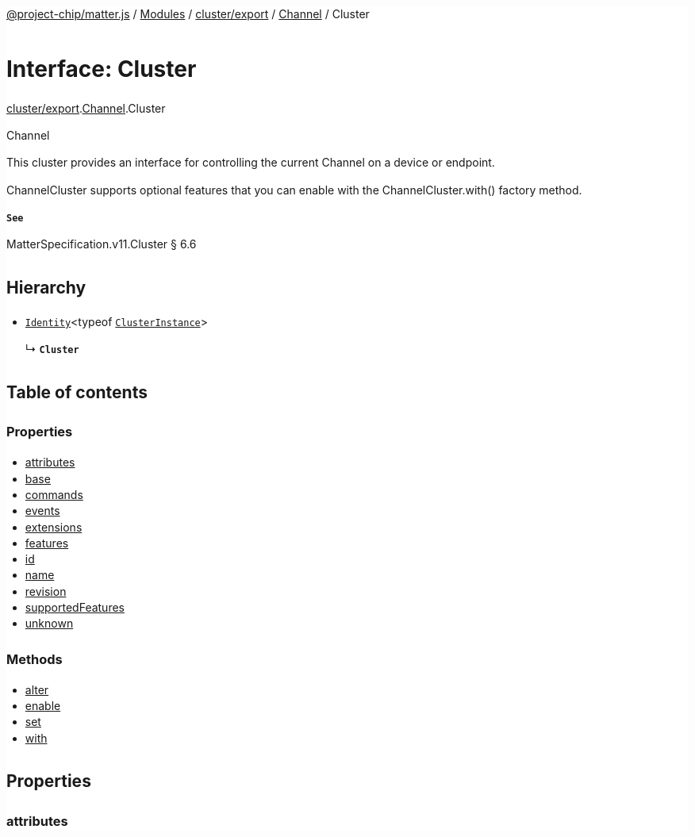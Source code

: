 [@project-chip/matter.js](../README.md) / [Modules](../modules.md) / [cluster/export](../modules/cluster_export.md) / [Channel](../modules/cluster_export.Channel.md) / Cluster

# Interface: Cluster

[cluster/export](../modules/cluster_export.md).[Channel](../modules/cluster_export.Channel.md).Cluster

Channel

This cluster provides an interface for controlling the current Channel on a device or endpoint.

ChannelCluster supports optional features that you can enable with the ChannelCluster.with() factory method.

**`See`**

MatterSpecification.v11.Cluster § 6.6

## Hierarchy

- [`Identity`](../modules/util_export.md#identity)\<typeof [`ClusterInstance`](../modules/cluster_export.Channel.md#clusterinstance)\>

  ↳ **`Cluster`**

## Table of contents

### Properties

- [attributes](cluster_export.Channel.Cluster.md#attributes)
- [base](cluster_export.Channel.Cluster.md#base)
- [commands](cluster_export.Channel.Cluster.md#commands)
- [events](cluster_export.Channel.Cluster.md#events)
- [extensions](cluster_export.Channel.Cluster.md#extensions)
- [features](cluster_export.Channel.Cluster.md#features)
- [id](cluster_export.Channel.Cluster.md#id)
- [name](cluster_export.Channel.Cluster.md#name)
- [revision](cluster_export.Channel.Cluster.md#revision)
- [supportedFeatures](cluster_export.Channel.Cluster.md#supportedfeatures)
- [unknown](cluster_export.Channel.Cluster.md#unknown)

### Methods

- [alter](cluster_export.Channel.Cluster.md#alter)
- [enable](cluster_export.Channel.Cluster.md#enable)
- [set](cluster_export.Channel.Cluster.md#set)
- [with](cluster_export.Channel.Cluster.md#with)

## Properties

### attributes
